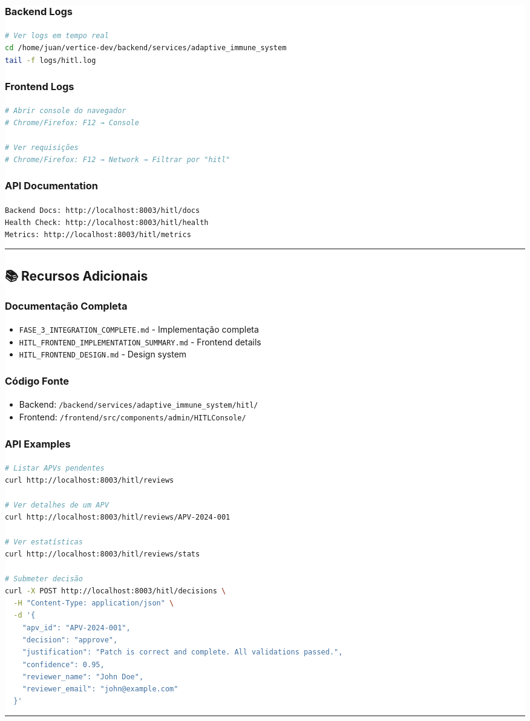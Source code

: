 ### Backend Logs
```bash
# Ver logs em tempo real
cd /home/juan/vertice-dev/backend/services/adaptive_immune_system
tail -f logs/hitl.log
```

### Frontend Logs
```bash
# Abrir console do navegador
# Chrome/Firefox: F12 → Console

# Ver requisições
# Chrome/Firefox: F12 → Network → Filtrar por "hitl"
```

### API Documentation
```
Backend Docs: http://localhost:8003/hitl/docs
Health Check: http://localhost:8003/hitl/health
Metrics: http://localhost:8003/hitl/metrics
```

---

## 📚 Recursos Adicionais

### Documentação Completa
- `FASE_3_INTEGRATION_COMPLETE.md` - Implementação completa
- `HITL_FRONTEND_IMPLEMENTATION_SUMMARY.md` - Frontend details
- `HITL_FRONTEND_DESIGN.md` - Design system

### Código Fonte
- Backend: `/backend/services/adaptive_immune_system/hitl/`
- Frontend: `/frontend/src/components/admin/HITLConsole/`

### API Examples
```bash
# Listar APVs pendentes
curl http://localhost:8003/hitl/reviews

# Ver detalhes de um APV
curl http://localhost:8003/hitl/reviews/APV-2024-001

# Ver estatísticas
curl http://localhost:8003/hitl/reviews/stats

# Submeter decisão
curl -X POST http://localhost:8003/hitl/decisions \
  -H "Content-Type: application/json" \
  -d '{
    "apv_id": "APV-2024-001",
    "decision": "approve",
    "justification": "Patch is correct and complete. All validations passed.",
    "confidence": 0.95,
    "reviewer_name": "John Doe",
    "reviewer_email": "john@example.com"
  }'
```

---